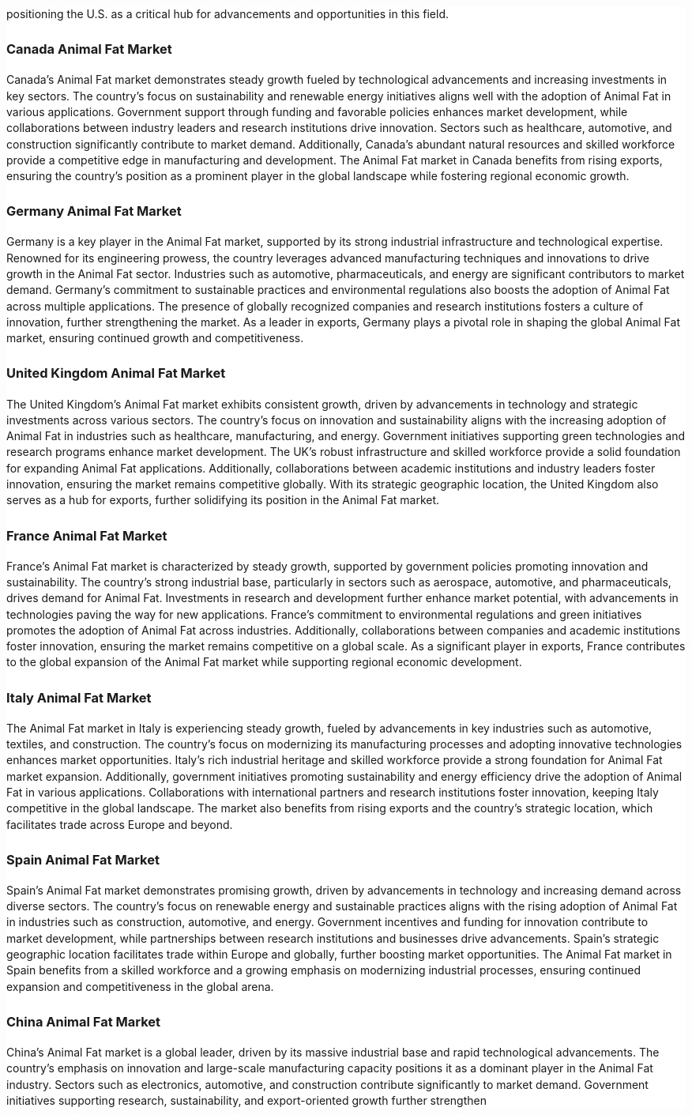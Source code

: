 positioning the U.S. as a critical hub for advancements and opportunities in this field.</p><h3>Canada Animal Fat Market</h3><p>Canada&rsquo;s Animal Fat market demonstrates steady growth fueled by technological advancements and increasing investments in key sectors. The country&rsquo;s focus on sustainability and renewable energy initiatives aligns well with the adoption of Animal Fat in various applications. Government support through funding and favorable policies enhances market development, while collaborations between industry leaders and research institutions drive innovation. Sectors such as healthcare, automotive, and construction significantly contribute to market demand. Additionally, Canada&rsquo;s abundant natural resources and skilled workforce provide a competitive edge in manufacturing and development. The Animal Fat market in Canada benefits from rising exports, ensuring the country&rsquo;s position as a prominent player in the global landscape while fostering regional economic growth.</p><h3>Germany Animal Fat Market</h3><p>Germany is a key player in the Animal Fat market, supported by its strong industrial infrastructure and technological expertise. Renowned for its engineering prowess, the country leverages advanced manufacturing techniques and innovations to drive growth in the Animal Fat sector. Industries such as automotive, pharmaceuticals, and energy are significant contributors to market demand. Germany&rsquo;s commitment to sustainable practices and environmental regulations also boosts the adoption of Animal Fat across multiple applications. The presence of globally recognized companies and research institutions fosters a culture of innovation, further strengthening the market. As a leader in exports, Germany plays a pivotal role in shaping the global Animal Fat market, ensuring continued growth and competitiveness.</p><h3>United Kingdom Animal Fat Market</h3><p>The United Kingdom&rsquo;s Animal Fat market exhibits consistent growth, driven by advancements in technology and strategic investments across various sectors. The country&rsquo;s focus on innovation and sustainability aligns with the increasing adoption of Animal Fat in industries such as healthcare, manufacturing, and energy. Government initiatives supporting green technologies and research programs enhance market development. The UK&rsquo;s robust infrastructure and skilled workforce provide a solid foundation for expanding Animal Fat applications. Additionally, collaborations between academic institutions and industry leaders foster innovation, ensuring the market remains competitive globally. With its strategic geographic location, the United Kingdom also serves as a hub for exports, further solidifying its position in the Animal Fat market.</p><h3>France Animal Fat Market</h3><p>France&rsquo;s Animal Fat market is characterized by steady growth, supported by government policies promoting innovation and sustainability. The country&rsquo;s strong industrial base, particularly in sectors such as aerospace, automotive, and pharmaceuticals, drives demand for Animal Fat. Investments in research and development further enhance market potential, with advancements in technologies paving the way for new applications. France&rsquo;s commitment to environmental regulations and green initiatives promotes the adoption of Animal Fat across industries. Additionally, collaborations between companies and academic institutions foster innovation, ensuring the market remains competitive on a global scale. As a significant player in exports, France contributes to the global expansion of the Animal Fat market while supporting regional economic development.</p><h3>Italy Animal Fat Market</h3><p>The Animal Fat market in Italy is experiencing steady growth, fueled by advancements in key industries such as automotive, textiles, and construction. The country&rsquo;s focus on modernizing its manufacturing processes and adopting innovative technologies enhances market opportunities. Italy&rsquo;s rich industrial heritage and skilled workforce provide a strong foundation for Animal Fat market expansion. Additionally, government initiatives promoting sustainability and energy efficiency drive the adoption of Animal Fat in various applications. Collaborations with international partners and research institutions foster innovation, keeping Italy competitive in the global landscape. The market also benefits from rising exports and the country&rsquo;s strategic location, which facilitates trade across Europe and beyond.</p><h3>Spain Animal Fat Market</h3><p>Spain&rsquo;s Animal Fat market demonstrates promising growth, driven by advancements in technology and increasing demand across diverse sectors. The country&rsquo;s focus on renewable energy and sustainable practices aligns with the rising adoption of Animal Fat in industries such as construction, automotive, and energy. Government incentives and funding for innovation contribute to market development, while partnerships between research institutions and businesses drive advancements. Spain&rsquo;s strategic geographic location facilitates trade within Europe and globally, further boosting market opportunities. The Animal Fat market in Spain benefits from a skilled workforce and a growing emphasis on modernizing industrial processes, ensuring continued expansion and competitiveness in the global arena.</p><h3>China Animal Fat Market</h3><p>China&rsquo;s Animal Fat market is a global leader, driven by its massive industrial base and rapid technological advancements. The country&rsquo;s emphasis on innovation and large-scale manufacturing capacity positions it as a dominant player in the Animal Fat industry. Sectors such as electronics, automotive, and construction contribute significantly to market demand. Government initiatives supporting research, sustainability, and export-oriented growth further strengthen